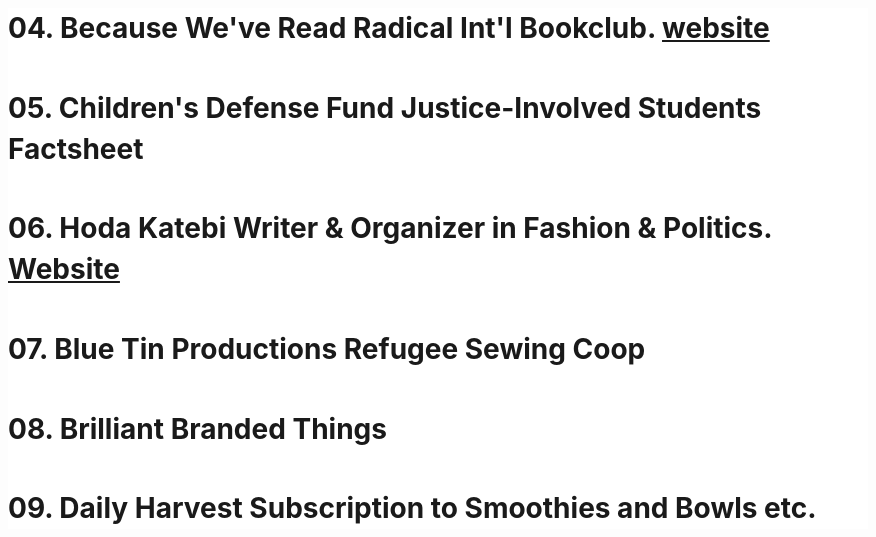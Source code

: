   <div class="project">
    <div class="project-name" data-id="id-11">
      <h1>
        <span class="cut">04. Because We've Read</span>
        <span class="project-description italic">Radical Int'l Bookclub. 
          <a href="https://becauseweveread.com/" target="_blank">website</a></span>
      </h1>
    </div>
  </div>

  <div class="project">
    <div class="project-name" data-id="id-10">
      <h1>
        <span class="cut">05. Children's Defense Fund</span>
        <span class="project-description italic">Justice-Involved Students Factsheet</span>
      </h1>
    </div>
  </div>

  <div class="project">
    <div class="project-name" data-id="id-12">
      <h1>
        <span class="cut">06. Hoda Katebi</span>
        <span class="project-description italic">Writer & Organizer in Fashion & Politics.
          <a href="https://hodakatebi.com/" target="_blank">Website</a></span>
        </span>
      </h1>
    </div>
  </div>

  <div class="project">
    <div class="project-name" data-id="id-9">
      <h1>
        <span class="cut">07. Blue Tin Productions</span>
        <span class="project-description italic">Refugee Sewing Coop</span>
      </h1>
    </div>
  </div>

  <div class="project">
    <div class="project-name" data-id="id-8">
      <h1>
        <span class="cut">08. Brilliant</span>
        <span class="project-description italic">Branded Things</span>
      </h1>
    </div>
  </div>

  

  <div class="project">
    <div class="project-name" data-id="id-6">
      <h1>
        <span class="cut">09. Daily Harvest</span>
        <span class="project-description italic">Subscription to Smoothies and Bowls etc.</span>
      </h1>
    </div>
  </div>
